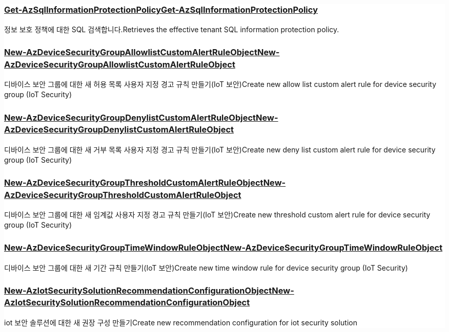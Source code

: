 ### [<span data-ttu-id="50951-151">Get-AzSqlInformationProtectionPolicy</span><span class="sxs-lookup"><span data-stu-id="50951-151">Get-AzSqlInformationProtectionPolicy</span></span>](Get-AzSqlInformationProtectionPolicy.md)
<span data-ttu-id="50951-152">정보 보호 정책에 대한 SQL 검색합니다.</span><span class="sxs-lookup"><span data-stu-id="50951-152">Retrieves the effective tenant SQL information protection policy.</span></span>

### [<span data-ttu-id="50951-153">New-AzDeviceSecurityGroupAllowlistCustomAlertRuleObject</span><span class="sxs-lookup"><span data-stu-id="50951-153">New-AzDeviceSecurityGroupAllowlistCustomAlertRuleObject</span></span>](New-AzDeviceSecurityGroupAllowlistCustomAlertRuleObject.md)
<span data-ttu-id="50951-154">디바이스 보안 그룹에 대한 새 허용 목록 사용자 지정 경고 규칙 만들기(IoT 보안)</span><span class="sxs-lookup"><span data-stu-id="50951-154">Create new allow list custom alert rule for device security group (IoT Security)</span></span>

### [<span data-ttu-id="50951-155">New-AzDeviceSecurityGroupDenylistCustomAlertRuleObject</span><span class="sxs-lookup"><span data-stu-id="50951-155">New-AzDeviceSecurityGroupDenylistCustomAlertRuleObject</span></span>](New-AzDeviceSecurityGroupDenylistCustomAlertRuleObject.md)
<span data-ttu-id="50951-156">디바이스 보안 그룹에 대한 새 거부 목록 사용자 지정 경고 규칙 만들기(IoT 보안)</span><span class="sxs-lookup"><span data-stu-id="50951-156">Create new deny list custom alert rule for device security group (IoT Security)</span></span>

### [<span data-ttu-id="50951-157">New-AzDeviceSecurityGroupThresholdCustomAlertRuleObject</span><span class="sxs-lookup"><span data-stu-id="50951-157">New-AzDeviceSecurityGroupThresholdCustomAlertRuleObject</span></span>](New-AzDeviceSecurityGroupThresholdCustomAlertRuleObject.md)
<span data-ttu-id="50951-158">디바이스 보안 그룹에 대한 새 임계값 사용자 지정 경고 규칙 만들기(IoT 보안)</span><span class="sxs-lookup"><span data-stu-id="50951-158">Create new threshold custom alert rule for device security group (IoT Security)</span></span>

### [<span data-ttu-id="50951-159">New-AzDeviceSecurityGroupTimeWindowRuleObject</span><span class="sxs-lookup"><span data-stu-id="50951-159">New-AzDeviceSecurityGroupTimeWindowRuleObject</span></span>](New-AzDeviceSecurityGroupTimeWindowRuleObject.md)
<span data-ttu-id="50951-160">디바이스 보안 그룹에 대한 새 기간 규칙 만들기(IoT 보안)</span><span class="sxs-lookup"><span data-stu-id="50951-160">Create new time window rule for device security group (IoT Security)</span></span>

### [<span data-ttu-id="50951-161">New-AzIotSecuritySolutionRecommendationConfigurationObject</span><span class="sxs-lookup"><span data-stu-id="50951-161">New-AzIotSecuritySolutionRecommendationConfigurationObject</span></span>](New-AzIotSecuritySolutionRecommendationConfigurationObject.md)
<span data-ttu-id="50951-162">iot 보안 솔루션에 대한 새 권장 구성 만들기</span><span class="sxs-lookup"><span data-stu-id="50951-162">Create new recommendation configuration for iot security solution</span></span>
